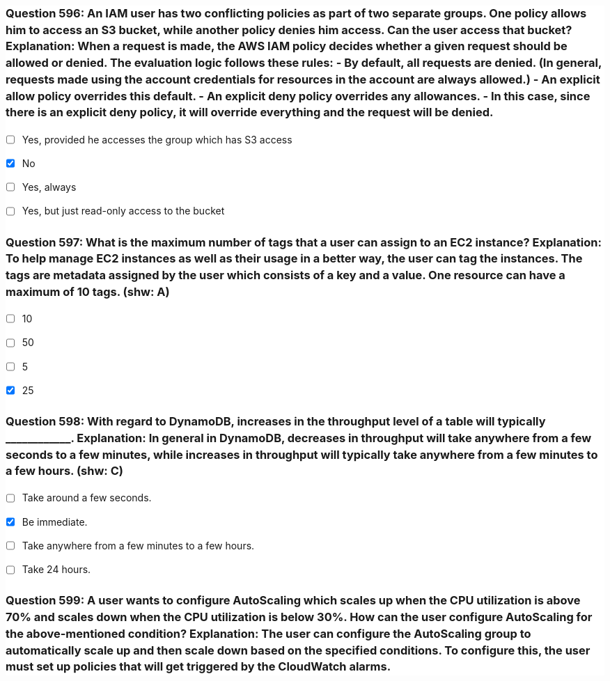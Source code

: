 

### Question 596: An IAM user has two conflicting policies as part of two separate groups. One policy allows him to access an S3 bucket, while another policy denies him access. Can the user access that bucket? Explanation: When a request is made, the AWS IAM policy decides whether a given request should be allowed or denied. The evaluation logic follows these rules: - By default, all requests are denied. (In general, requests made using the account credentials for resources in the account are always allowed.) - An explicit allow policy overrides this default. - An explicit deny policy overrides any allowances. - In this case, since there is an explicit deny policy, it will override everything and the request will be denied.

- [ ] Yes, provided he accesses the group which has S3 access
- [x] No
- [ ] Yes, always
- [ ] Yes, but just read-only access to the bucket



### Question 597: What is the maximum number of tags that a user can assign to an EC2 instance? Explanation: To help manage EC2 instances as well as their usage in a better way, the user can tag the instances. The tags are metadata assigned by the user which consists of a key and a value. One resource can have a maximum of 10 tags. (shw: A)

- [ ] 10
- [ ] 50
- [ ] 5
- [x] 25



### Question 598: With regard to DynamoDB, increases in the throughput level of a table will typically ____________. Explanation: In general in DynamoDB, decreases in throughput will take anywhere from a few seconds to a few minutes, while increases in throughput will typically take anywhere from a few minutes to a few hours. (shw: C)

- [ ] Take around a few seconds.
- [x] Be immediate.
- [ ] Take anywhere from a few minutes to a few hours.
- [ ] Take 24 hours.



### Question 599: A user wants to configure AutoScaling which scales up when the CPU utilization is above 70% and scales down when the CPU utilization is below 30%. How can the user configure AutoScaling for the above-mentioned condition? Explanation: The user can configure the AutoScaling group to automatically scale up and then scale down based on the specified conditions. To configure this, the user must set up policies that will get triggered by the CloudWatch alarms.
